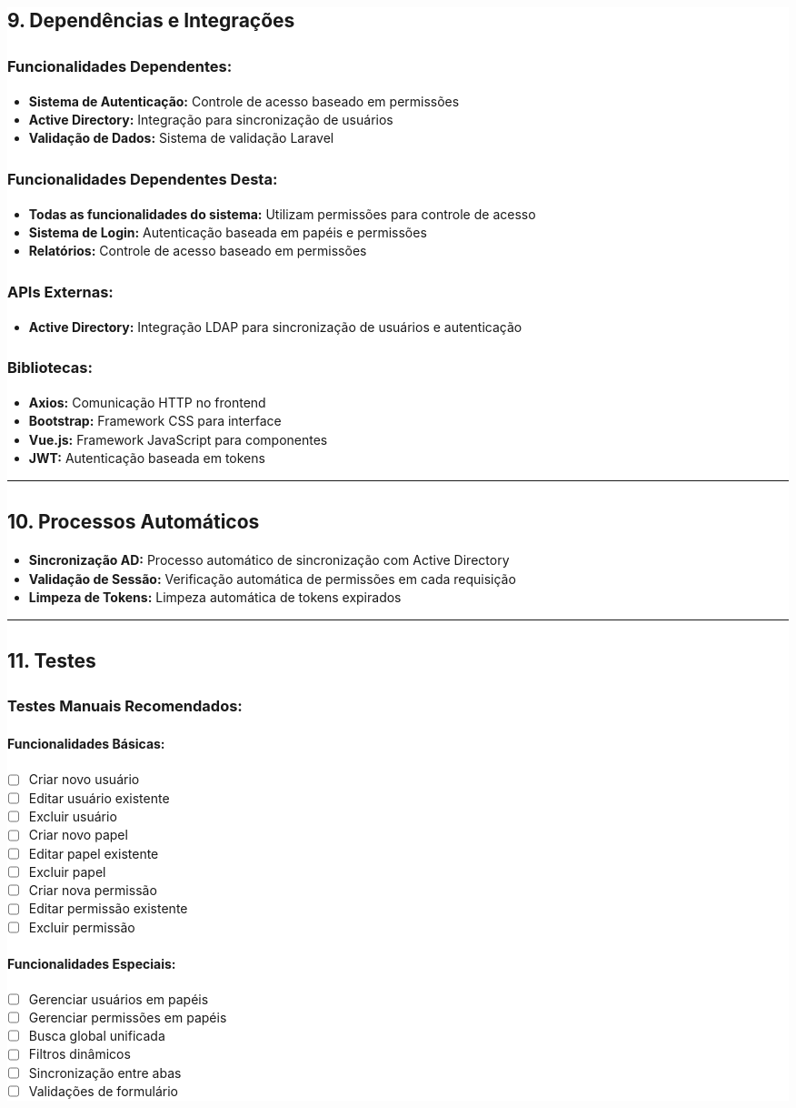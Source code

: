
## 9. Dependências e Integrações

### **Funcionalidades Dependentes:**
- **Sistema de Autenticação:** Controle de acesso baseado em permissões
- **Active Directory:** Integração para sincronização de usuários
- **Validação de Dados:** Sistema de validação Laravel

### **Funcionalidades Dependentes Desta:**
- **Todas as funcionalidades do sistema:** Utilizam permissões para controle de acesso
- **Sistema de Login:** Autenticação baseada em papéis e permissões
- **Relatórios:** Controle de acesso baseado em permissões

### **APIs Externas:**
- **Active Directory:** Integração LDAP para sincronização de usuários e autenticação

### **Bibliotecas:**
- **Axios:** Comunicação HTTP no frontend
- **Bootstrap:** Framework CSS para interface
- **Vue.js:** Framework JavaScript para componentes
- **JWT:** Autenticação baseada em tokens

---

## 10. Processos Automáticos
- **Sincronização AD:** Processo automático de sincronização com Active Directory
- **Validação de Sessão:** Verificação automática de permissões em cada requisição
- **Limpeza de Tokens:** Limpeza automática de tokens expirados

---

## 11. Testes

### **Testes Manuais Recomendados:**

#### **Funcionalidades Básicas:**
- [ ] Criar novo usuário
- [ ] Editar usuário existente
- [ ] Excluir usuário
- [ ] Criar novo papel
- [ ] Editar papel existente
- [ ] Excluir papel
- [ ] Criar nova permissão
- [ ] Editar permissão existente
- [ ] Excluir permissão

#### **Funcionalidades Especiais:**
- [ ] Gerenciar usuários em papéis
- [ ] Gerenciar permissões em papéis
- [ ] Busca global unificada
- [ ] Filtros dinâmicos
- [ ] Sincronização entre abas
- [ ] Validações de formulário
